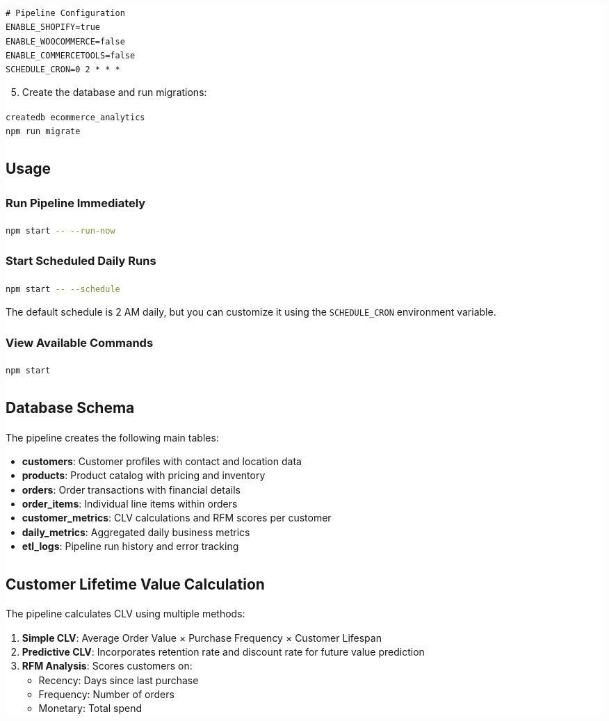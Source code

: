 ```env
# Pipeline Configuration
ENABLE_SHOPIFY=true
ENABLE_WOOCOMMERCE=false
ENABLE_COMMERCETOOLS=false
SCHEDULE_CRON=0 2 * * *
```

5. Create the database and run migrations:
```bash
createdb ecommerce_analytics
npm run migrate
```

## Usage

### Run Pipeline Immediately
```bash
npm start -- --run-now
```

### Start Scheduled Daily Runs
```bash
npm start -- --schedule
```

The default schedule is 2 AM daily, but you can customize it using the `SCHEDULE_CRON` environment variable.

### View Available Commands
```bash
npm start
```

## Database Schema

The pipeline creates the following main tables:

- **customers**: Customer profiles with contact and location data
- **products**: Product catalog with pricing and inventory
- **orders**: Order transactions with financial details
- **order_items**: Individual line items within orders
- **customer_metrics**: CLV calculations and RFM scores per customer
- **daily_metrics**: Aggregated daily business metrics
- **etl_logs**: Pipeline run history and error tracking

## Customer Lifetime Value Calculation

The pipeline calculates CLV using multiple methods:

1. **Simple CLV**: Average Order Value × Purchase Frequency × Customer Lifespan
2. **Predictive CLV**: Incorporates retention rate and discount rate for future value prediction
3. **RFM Analysis**: Scores customers on:
   - Recency: Days since last purchase
   - Frequency: Number of orders
   - Monetary: Total spend
